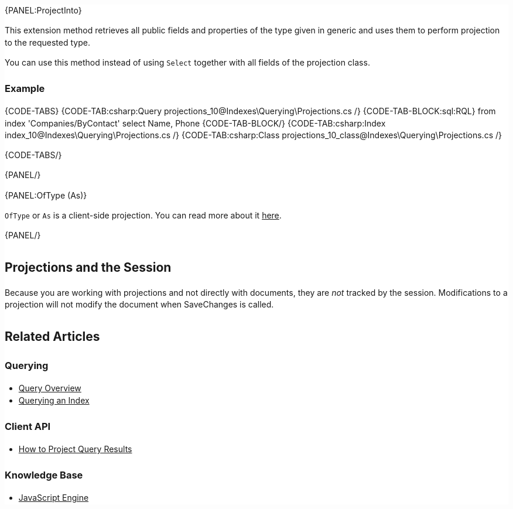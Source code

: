 {PANEL:ProjectInto}

This extension method retrieves all public fields and properties of the type given in generic and uses them to perform projection to the requested type.

You can use this method instead of using `Select` together with all fields of the projection class.

### Example

{CODE-TABS}
{CODE-TAB:csharp:Query projections_10@Indexes\Querying\Projections.cs /}
{CODE-TAB-BLOCK:sql:RQL}
from index 'Companies/ByContact' 
select Name, Phone
{CODE-TAB-BLOCK/}
{CODE-TAB:csharp:Index index_10@Indexes\Querying\Projections.cs /}
{CODE-TAB:csharp:Class projections_10_class@Indexes\Querying\Projections.cs /}

{CODE-TABS/}

{PANEL/}

{PANEL:OfType (As)}

`OfType` or `As` is a client-side projection. You can read more about it [here](../../client-api/session/querying/how-to-project-query-results#oftype-(as)---simple-projection).

{PANEL/}

## Projections and the Session
Because you are working with projections and not directly with documents, they are _not_ tracked by the session. Modifications to a projection will not modify the document when SaveChanges is called.

## Related Articles

### Querying 

- [Query Overview](../../client-api/session/querying/how-to-query)
- [Querying an Index](../../indexes/querying/query-index)

### Client API

- [How to Project Query Results](../../client-api/session/querying/how-to-project-query-results)

### Knowledge Base

- [JavaScript Engine](../../server/kb/javascript-engine)
